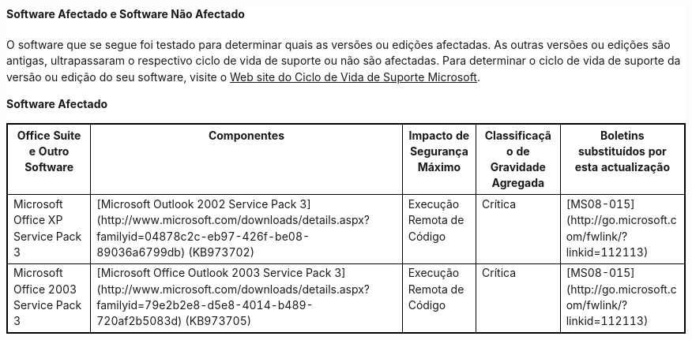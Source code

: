 #### Software Afectado e Software Não Afectado

O software que se segue foi testado para determinar quais as versões ou edições afectadas. As outras versões ou edições são antigas, ultrapassaram o respectivo ciclo de vida de suporte ou não são afectadas. Para determinar o ciclo de vida de suporte da versão ou edição do seu software, visite o [Web site do Ciclo de Vida de Suporte Microsoft](http://support.microsoft.com/lifecycle/).

**Software Afectado**

 
<table style="border:1px solid black;">
<tr class="thead">
<th style="border:1px solid black;" >
Office Suite e Outro Software
</th>
<th style="border:1px solid black;" >
Componentes
</th>
<th style="border:1px solid black;" >
Impacto de Segurança Máximo
</th>
<th style="border:1px solid black;" >
Classificação de Gravidade Agregada
</th>
<th style="border:1px solid black;" >
Boletins substituídos por esta actualização
</th>
</tr>
<tr>
<td style="border:1px solid black;">
Microsoft Office XP Service Pack 3
</td>
<td style="border:1px solid black;">
[Microsoft Outlook 2002 Service Pack 3](http://www.microsoft.com/downloads/details.aspx?familyid=04878c2c-eb97-426f-be08-89036a6799db)  
(KB973702)
</td>
<td style="border:1px solid black;">
Execução Remota de Código
</td>
<td style="border:1px solid black;">
Crítica
</td>
<td style="border:1px solid black;">
[MS08-015](http://go.microsoft.com/fwlink/?linkid=112113)
</td>
</tr>
<tr class="alternateRow">
<td style="border:1px solid black;">
Microsoft Office 2003 Service Pack 3
</td>
<td style="border:1px solid black;">
[Microsoft Office Outlook 2003 Service Pack 3](http://www.microsoft.com/downloads/details.aspx?familyid=79e2b2e8-d5e8-4014-b489-720af2b5083d)  
(KB973705)
</td>
<td style="border:1px solid black;">
Execução Remota de Código
</td>
<td style="border:1px solid black;">
Crítica
</td>
<td style="border:1px solid black;">
[MS08-015](http://go.microsoft.com/fwlink/?linkid=112113)
</td>